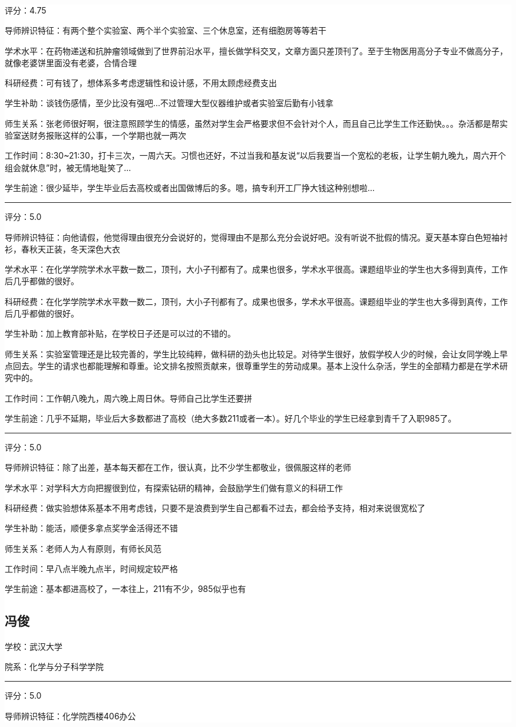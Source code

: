 评分：4.75

导师辨识特征：有两个整个实验室、两个半个实验室、三个休息室，还有细胞房等等若干

学术水平：在药物递送和抗肿瘤领域做到了世界前沿水平，擅长做学科交叉，文章方面只差顶刊了。至于生物医用高分子专业不做高分子，就像老婆饼里面没有老婆，合情合理

科研经费：可有钱了，想体系多考虑逻辑性和设计感，不用太顾虑经费支出

学生补助：谈钱伤感情，至少比没有强吧…不过管理大型仪器维护或者实验室后勤有小钱拿

师生关系：张老师很好啊，很注意照顾学生的情感，虽然对学生会严格要求但不会针对个人，而且自己比学生工作还勤快。。。杂活都是帮实验室送财务报账这样的公事，一个学期也就一两次

工作时间：8:30~21:30，打卡三次，一周六天。习惯也还好，不过当我和基友说“以后我要当一个宽松的老板，让学生朝九晚九，周六开个组会就休息”时，被无情地耻笑了…

学生前途：很少延毕，学生毕业后去高校或者出国做博后的多。嗯，搞专利开工厂挣大钱这种别想啦…

* * *

评分：5.0

导师辨识特征：向他请假，他觉得理由很充分会说好的，觉得理由不是那么充分会说好吧。没有听说不批假的情况。夏天基本穿白色短袖衬衫，春秋天正装，冬天深色大衣

学术水平：在化学学院学术水平数一数二，顶刊，大小子刊都有了。成果也很多，学术水平很高。课题组毕业的学生也大多得到真传，工作后几乎都做的很好。

科研经费：在化学学院学术水平数一数二，顶刊，大小子刊都有了。成果也很多，学术水平很高。课题组毕业的学生也大多得到真传，工作后几乎都做的很好。

学生补助：加上教育部补贴，在学校日子还是可以过的不错的。

师生关系：实验室管理还是比较完善的，学生比较纯粹，做科研的劲头也比较足。对待学生很好，放假学校人少的时候，会让女同学晚上早点回去。学生的请求也都能理解和尊重。论文排名按照贡献来，很尊重学生的劳动成果。基本上没什么杂活，学生的全部精力都是在学术研究中的。

工作时间：工作朝八晚九，周六晚上周日休。导师自己比学生还要拼

学生前途：几乎不延期，毕业后大多数都进了高校（绝大多数211或者一本）。好几个毕业的学生已经拿到青千了入职985了。

* * *

评分：5.0

导师辨识特征：除了出差，基本每天都在工作，很认真，比不少学生都敬业，很佩服这样的老师

学术水平：对学科大方向把握很到位，有探索钻研的精神，会鼓励学生们做有意义的科研工作

科研经费：做实验想体系基本不用考虑钱，只要不是浪费到学生自己都看不过去，都会给予支持，相对来说很宽松了

学生补助：能活，顺便多拿点奖学金活得还不错

师生关系：老师人为人有原则，有师长风范

工作时间：早八点半晚九点半，时间规定较严格

学生前途：基本都进高校了，一本往上，211有不少，985似乎也有

## 冯俊

学校：武汉大学

院系：化学与分子科学学院

* * *

评分：5.0

导师辨识特征：化学院西楼406办公
